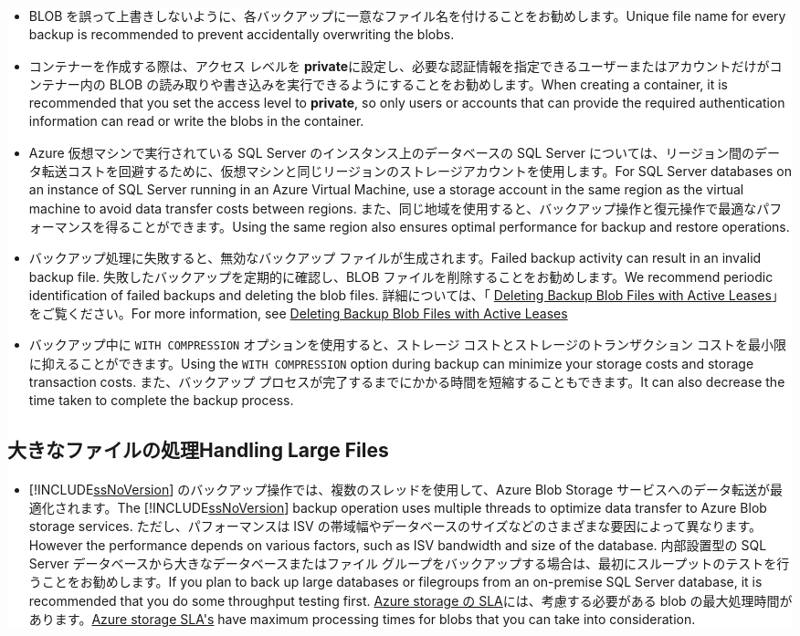 -   <span data-ttu-id="5f967-109">BLOB を誤って上書きしないように、各バックアップに一意なファイル名を付けることをお勧めします。</span><span class="sxs-lookup"><span data-stu-id="5f967-109">Unique file name for every backup is recommended to prevent accidentally overwriting the blobs.</span></span>  
  
-   <span data-ttu-id="5f967-110">コンテナーを作成する際は、アクセス レベルを **private**に設定し、必要な認証情報を指定できるユーザーまたはアカウントだけがコンテナー内の BLOB の読み取りや書き込みを実行できるようにすることをお勧めします。</span><span class="sxs-lookup"><span data-stu-id="5f967-110">When creating a container, it is recommended that you set the access level to **private**, so only users or accounts that can provide the required authentication information can read or write the blobs in the container.</span></span>  
  
-   <span data-ttu-id="5f967-111">Azure 仮想マシンで実行されている SQL Server のインスタンス上のデータベースの SQL Server については、リージョン間のデータ転送コストを回避するために、仮想マシンと同じリージョンのストレージアカウントを使用します。</span><span class="sxs-lookup"><span data-stu-id="5f967-111">For SQL Server databases on an instance of SQL Server running in an Azure Virtual Machine, use a storage account in the same region as the virtual machine to avoid data transfer costs between regions.</span></span> <span data-ttu-id="5f967-112">また、同じ地域を使用すると、バックアップ操作と復元操作で最適なパフォーマンスを得ることができます。</span><span class="sxs-lookup"><span data-stu-id="5f967-112">Using the same region also ensures optimal performance for backup and restore operations.</span></span>  
  
-   <span data-ttu-id="5f967-113">バックアップ処理に失敗すると、無効なバックアップ ファイルが生成されます。</span><span class="sxs-lookup"><span data-stu-id="5f967-113">Failed backup activity can result in an invalid backup file.</span></span> <span data-ttu-id="5f967-114">失敗したバックアップを定期的に確認し、BLOB ファイルを削除することをお勧めします。</span><span class="sxs-lookup"><span data-stu-id="5f967-114">We recommend periodic identification of failed backups and deleting the blob files.</span></span> <span data-ttu-id="5f967-115">詳細については、「 [Deleting Backup Blob Files with Active Leases](deleting-backup-blob-files-with-active-leases.md)」をご覧ください。</span><span class="sxs-lookup"><span data-stu-id="5f967-115">For more information, see [Deleting Backup Blob Files with Active Leases](deleting-backup-blob-files-with-active-leases.md)</span></span>  
  
-   <span data-ttu-id="5f967-116">バックアップ中に `WITH COMPRESSION` オプションを使用すると、ストレージ コストとストレージのトランザクション コストを最小限に抑えることができます。</span><span class="sxs-lookup"><span data-stu-id="5f967-116">Using the `WITH COMPRESSION` option during backup can minimize your storage costs and storage transaction costs.</span></span> <span data-ttu-id="5f967-117">また、バックアップ プロセスが完了するまでにかかる時間を短縮することもできます。</span><span class="sxs-lookup"><span data-stu-id="5f967-117">It can also decrease the time taken to complete the backup process.</span></span>  
  
## <a name="handling-large-files"></a><span data-ttu-id="5f967-118">大きなファイルの処理</span><span class="sxs-lookup"><span data-stu-id="5f967-118">Handling Large Files</span></span>  
  
-   <span data-ttu-id="5f967-119">[!INCLUDE[ssNoVersion](../../includes/ssnoversion-md.md)] のバックアップ操作では、複数のスレッドを使用して、Azure Blob Storage サービスへのデータ転送が最適化されます。</span><span class="sxs-lookup"><span data-stu-id="5f967-119">The [!INCLUDE[ssNoVersion](../../includes/ssnoversion-md.md)] backup operation uses multiple threads to optimize data transfer to Azure Blob storage services.</span></span>  <span data-ttu-id="5f967-120">ただし、パフォーマンスは ISV の帯域幅やデータベースのサイズなどのさまざまな要因によって異なります。</span><span class="sxs-lookup"><span data-stu-id="5f967-120">However the performance depends on various factors, such as ISV bandwidth and size of the database.</span></span> <span data-ttu-id="5f967-121">内部設置型の SQL Server データベースから大きなデータベースまたはファイル グループをバックアップする場合は、最初にスループットのテストを行うことをお勧めします。</span><span class="sxs-lookup"><span data-stu-id="5f967-121">If you plan to back up large databases or filegroups from an on-premise SQL Server database, it is recommended that you do some throughput testing first.</span></span> <span data-ttu-id="5f967-122">[Azure storage の SLA](https://go.microsoft.com/fwlink/?LinkId=271619)には、考慮する必要がある blob の最大処理時間があります。</span><span class="sxs-lookup"><span data-stu-id="5f967-122">[Azure storage SLA's](https://go.microsoft.com/fwlink/?LinkId=271619) have maximum processing times for blobs that you can take into consideration.</span></span>  
  